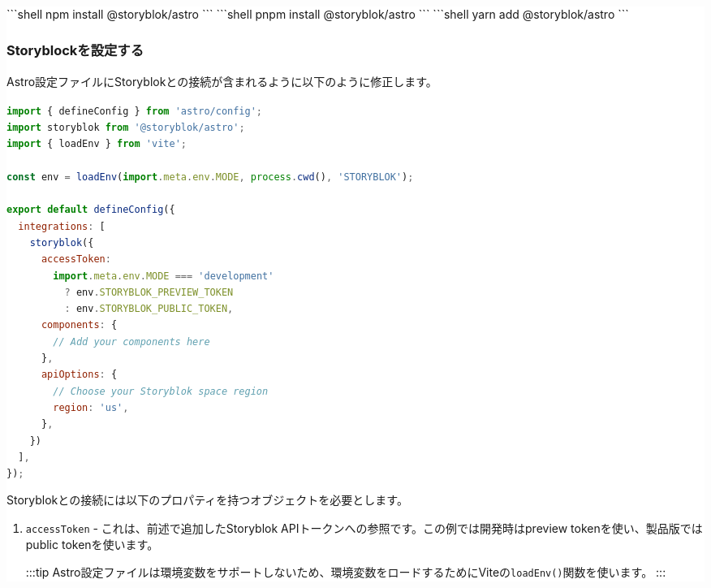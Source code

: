 <PackageManagerTabs>
  <Fragment slot="npm">
  ```shell
  npm install @storyblok/astro
  ```
  </Fragment>
  <Fragment slot="pnpm">
  ```shell
  pnpm install @storyblok/astro
  ```
  </Fragment>
  <Fragment slot="yarn">
  ```shell
  yarn add @storyblok/astro
  ```
  </Fragment>
</PackageManagerTabs>

### Storyblockを設定する

Astro設定ファイルにStoryblokとの接続が含まれるように以下のように修正します。

```js title="astro.config.mjs"
import { defineConfig } from 'astro/config';
import storyblok from '@storyblok/astro';
import { loadEnv } from 'vite';

const env = loadEnv(import.meta.env.MODE, process.cwd(), 'STORYBLOK');

export default defineConfig({
  integrations: [
    storyblok({
      accessToken:
        import.meta.env.MODE === 'development'
          ? env.STORYBLOK_PREVIEW_TOKEN
          : env.STORYBLOK_PUBLIC_TOKEN,
      components: {
        // Add your components here
      },
      apiOptions: {
        // Choose your Storyblok space region 
        region: 'us',
      },
    })
  ],
});
```

Storyblokとの接続には以下のプロパティを持つオブジェクトを必要とします。

1. `accessToken` - これは、前述で追加したStoryblok APIトークンへの参照です。この例では開発時はpreview tokenを使い、製品版ではpublic tokenを使います。

    :::tip
    Astro設定ファイルは環境変数をサポートしないため、環境変数をロードするためにViteの`loadEnv()`関数を使います。
    :::
